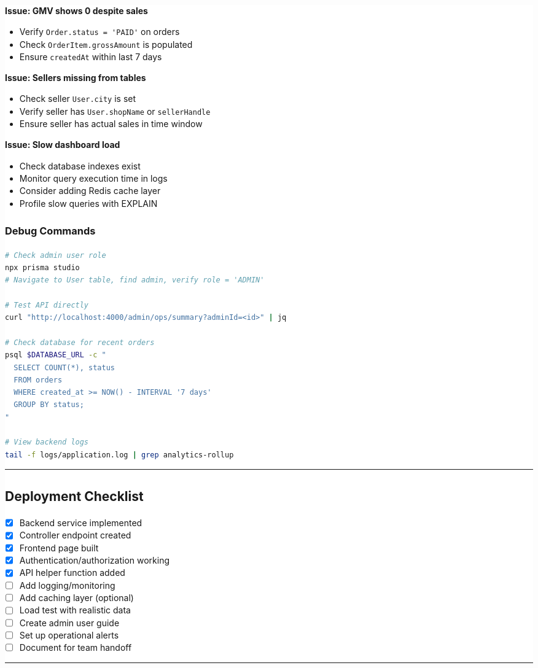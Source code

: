 **Issue: GMV shows 0 despite sales**
- Verify `Order.status = 'PAID'` on orders
- Check `OrderItem.grossAmount` is populated
- Ensure `createdAt` within last 7 days

**Issue: Sellers missing from tables**
- Check seller `User.city` is set
- Verify seller has `User.shopName` or `sellerHandle`
- Ensure seller has actual sales in time window

**Issue: Slow dashboard load**
- Check database indexes exist
- Monitor query execution time in logs
- Consider adding Redis cache layer
- Profile slow queries with EXPLAIN

### Debug Commands

```bash
# Check admin user role
npx prisma studio
# Navigate to User table, find admin, verify role = 'ADMIN'

# Test API directly
curl "http://localhost:4000/admin/ops/summary?adminId=<id>" | jq

# Check database for recent orders
psql $DATABASE_URL -c "
  SELECT COUNT(*), status
  FROM orders
  WHERE created_at >= NOW() - INTERVAL '7 days'
  GROUP BY status;
"

# View backend logs
tail -f logs/application.log | grep analytics-rollup
```

---

## Deployment Checklist

- [x] Backend service implemented
- [x] Controller endpoint created
- [x] Frontend page built
- [x] Authentication/authorization working
- [x] API helper function added
- [ ] Add logging/monitoring
- [ ] Add caching layer (optional)
- [ ] Load test with realistic data
- [ ] Create admin user guide
- [ ] Set up operational alerts
- [ ] Document for team handoff

---